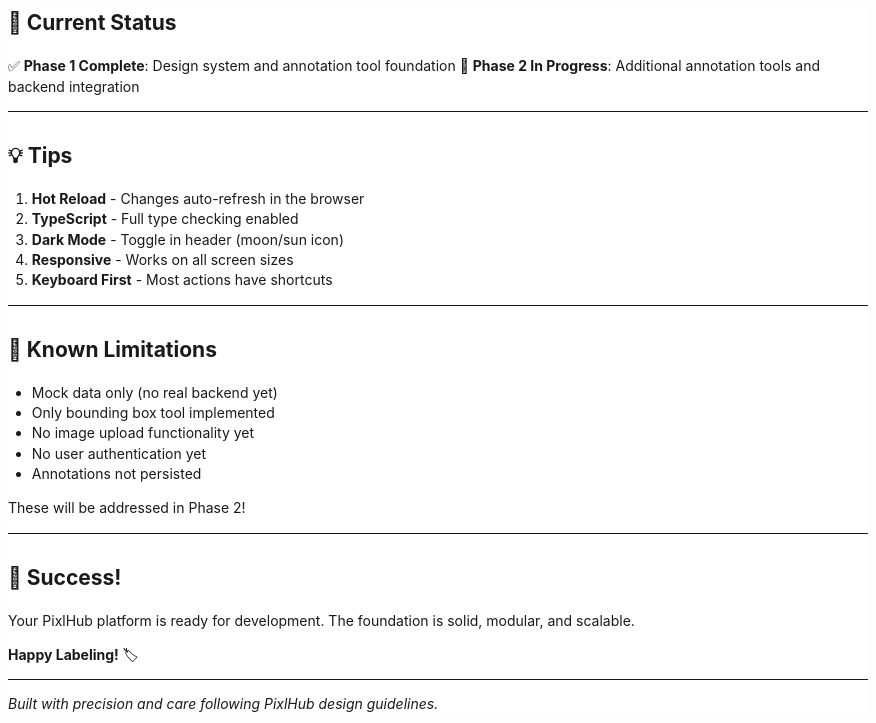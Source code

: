 
## 🎯 Current Status

✅ **Phase 1 Complete**: Design system and annotation tool foundation
🚧 **Phase 2 In Progress**: Additional annotation tools and backend integration

---

## 💡 Tips

1. **Hot Reload** - Changes auto-refresh in the browser
2. **TypeScript** - Full type checking enabled
3. **Dark Mode** - Toggle in header (moon/sun icon)
4. **Responsive** - Works on all screen sizes
5. **Keyboard First** - Most actions have shortcuts

---

## 🐛 Known Limitations

- Mock data only (no real backend yet)
- Only bounding box tool implemented
- No image upload functionality yet
- No user authentication yet
- Annotations not persisted

These will be addressed in Phase 2!

---

## 🎉 Success!

Your PixlHub platform is ready for development. The foundation is solid, modular, and scalable.

**Happy Labeling!** 🏷️

---

*Built with precision and care following PixlHub design guidelines.*

